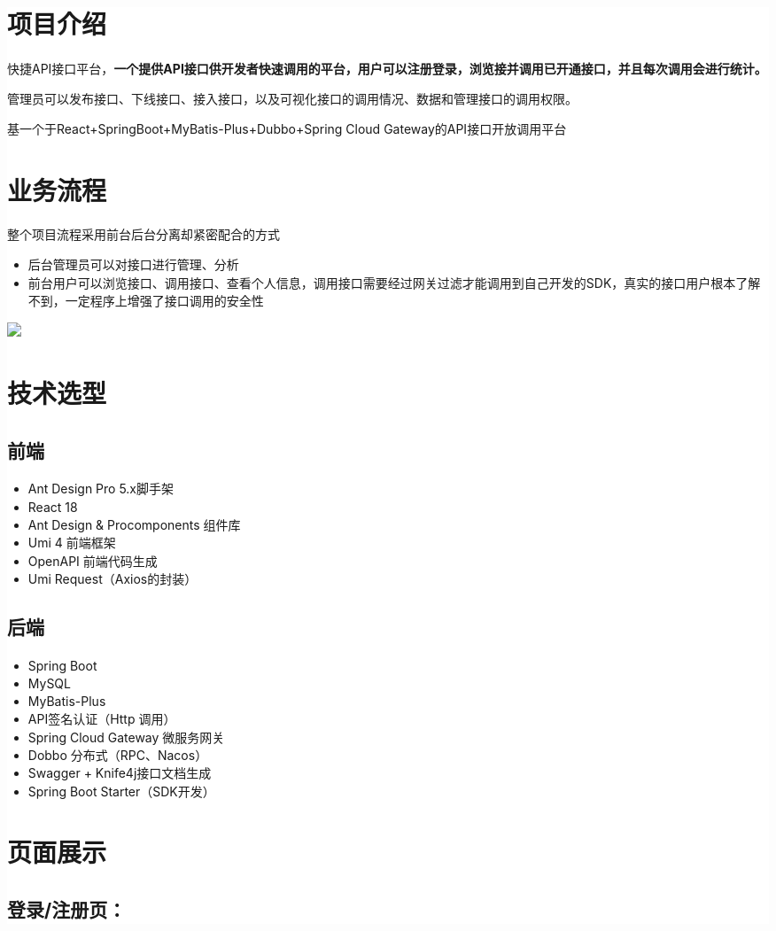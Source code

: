 # 项目介绍

快捷API接口平台，**一个提供API接口供开发者快速调用的平台，用户可以注册登录，浏览接并调用已开通接口，并且每次调用会进行统计。**

管理员可以发布接口、下线接口、接入接口，以及可视化接口的调用情况、数据和管理接口的调用权限。

基一个于React+SpringBoot+MyBatis-Plus+Dubbo+Spring Cloud Gateway的API接口开放调用平台



# 业务流程

整个项目流程采用前台后台分离却紧密配合的方式

* 后台管理员可以对接口进行管理、分析
* 前台用户可以浏览接口、调用接口、查看个人信息，调用接口需要经过网关过滤才能调用到自己开发的SDK，真实的接口用户根本了解不到，一定程序上增强了接口调用的安全性

![](https://alylmengbucket.oss-cn-nanjing.aliyuncs.com/pictures/202307281435750.png)



# 技术选型

## 前端

- Ant Design Pro 5.x脚手架
- React 18
- Ant Design & Procomponents 组件库
- Umi 4 前端框架
- OpenAPI 前端代码生成
- Umi Request（Axios的封装）



## 后端

- Spring Boot
- MySQL
- MyBatis-Plus
- API签名认证（Http 调用）
- Spring Cloud Gateway 微服务网关
- Dobbo 分布式（RPC、Nacos）
- Swagger + Knife4j接口文档生成
- Spring Boot Starter（SDK开发）







# 页面展示

## 登录/注册页：
